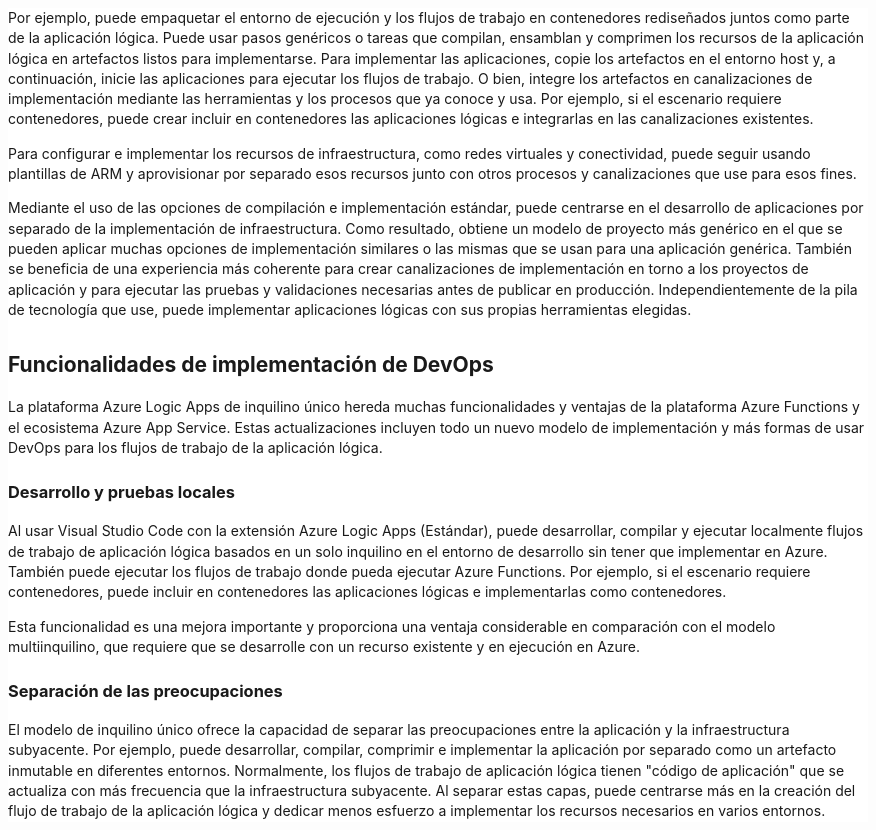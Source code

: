 Por ejemplo, puede empaquetar el entorno de ejecución y los flujos de trabajo en contenedores rediseñados juntos como parte de la aplicación lógica. Puede usar pasos genéricos o tareas que compilan, ensamblan y comprimen los recursos de la aplicación lógica en artefactos listos para implementarse. Para implementar las aplicaciones, copie los artefactos en el entorno host y, a continuación, inicie las aplicaciones para ejecutar los flujos de trabajo. O bien, integre los artefactos en canalizaciones de implementación mediante las herramientas y los procesos que ya conoce y usa. Por ejemplo, si el escenario requiere contenedores, puede crear incluir en contenedores las aplicaciones lógicas e integrarlas en las canalizaciones existentes.

Para configurar e implementar los recursos de infraestructura, como redes virtuales y conectividad, puede seguir usando plantillas de ARM y aprovisionar por separado esos recursos junto con otros procesos y canalizaciones que use para esos fines.

Mediante el uso de las opciones de compilación e implementación estándar, puede centrarse en el desarrollo de aplicaciones por separado de la implementación de infraestructura. Como resultado, obtiene un modelo de proyecto más genérico en el que se pueden aplicar muchas opciones de implementación similares o las mismas que se usan para una aplicación genérica. También se beneficia de una experiencia más coherente para crear canalizaciones de implementación en torno a los proyectos de aplicación y para ejecutar las pruebas y validaciones necesarias antes de publicar en producción. Independientemente de la pila de tecnología que use, puede implementar aplicaciones lógicas con sus propias herramientas elegidas.

<a name="devops-deployment-features"></a>

## <a name="devops-deployment-capabilities"></a>Funcionalidades de implementación de DevOps

La plataforma Azure Logic Apps de inquilino único hereda muchas funcionalidades y ventajas de la plataforma Azure Functions y el ecosistema Azure App Service. Estas actualizaciones incluyen todo un nuevo modelo de implementación y más formas de usar DevOps para los flujos de trabajo de la aplicación lógica.

<a name="local-development-testing"></a>

### <a name="local-development-and-testing"></a>Desarrollo y pruebas locales

Al usar Visual Studio Code con la extensión Azure Logic Apps (Estándar), puede desarrollar, compilar y ejecutar localmente flujos de trabajo de aplicación lógica basados en un solo inquilino en el entorno de desarrollo sin tener que implementar en Azure. También puede ejecutar los flujos de trabajo donde pueda ejecutar Azure Functions. Por ejemplo, si el escenario requiere contenedores, puede incluir en contenedores las aplicaciones lógicas e implementarlas como contenedores.

Esta funcionalidad es una mejora importante y proporciona una ventaja considerable en comparación con el modelo multiinquilino, que requiere que se desarrolle con un recurso existente y en ejecución en Azure.

<a name="separate-concerns"></a>

### <a name="separate-concerns"></a>Separación de las preocupaciones

El modelo de inquilino único ofrece la capacidad de separar las preocupaciones entre la aplicación y la infraestructura subyacente. Por ejemplo, puede desarrollar, compilar, comprimir e implementar la aplicación por separado como un artefacto inmutable en diferentes entornos. Normalmente, los flujos de trabajo de aplicación lógica tienen "código de aplicación" que se actualiza con más frecuencia que la infraestructura subyacente. Al separar estas capas, puede centrarse más en la creación del flujo de trabajo de la aplicación lógica y dedicar menos esfuerzo a implementar los recursos necesarios en varios entornos.
